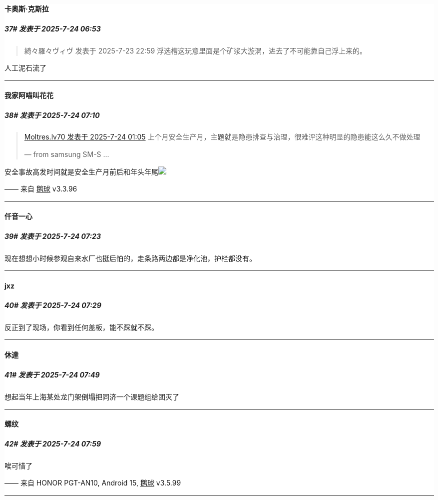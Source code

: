 ####  卡奥斯·克斯拉  
##### 37#       发表于 2025-7-24 06:53

<blockquote>綺々羅々ヴィヴ 发表于 2025-7-23 22:59
浮选槽这玩意里面是个矿浆大漩涡，进去了不可能靠自己浮上来的。</blockquote>
人工泥石流了

*****

####  我家阿喵叫花花  
##### 38#       发表于 2025-7-24 07:10

<blockquote><a href="httphttps://stage1st.com/2b/forum.php?mod=redirect&amp;goto=findpost&amp;pid=68146790&amp;ptid=2257256" target="_blank">Moltres.lv70 发表于 2025-7-24 01:05</a>
上个月安全生产月，主题就是隐患排查与治理，很难评这种明显的隐患能这么久不做处理

— from samsung SM-S ...</blockquote>
安全事故高发时间就是安全生产月前后和年头年尾<img src="https://static.stage1st.com/image/smiley/face2017/002.png" referrerpolicy="no-referrer">

—— 来自 [鹅球](https://www.pgyer.com/GcUxKd4w) v3.3.96

*****

####  仟音一心  
##### 39#       发表于 2025-7-24 07:23

现在想想小时候参观自来水厂也挺后怕的，走条路两边都是净化池，护栏都没有。

*****

####  jxz  
##### 40#       发表于 2025-7-24 07:29

反正到了现场，你看到任何盖板，能不踩就不踩。


*****

####  休達  
##### 41#       发表于 2025-7-24 07:49

想起当年上海某处龙门架倒塌把同济一个课题组给团灭了


*****

####  螺纹  
##### 42#       发表于 2025-7-24 07:59

唉可惜了

—— 来自 HONOR PGT-AN10, Android 15, [鹅球](https://www.pgyer.com/GcUxKd4w) v3.5.99


*****
